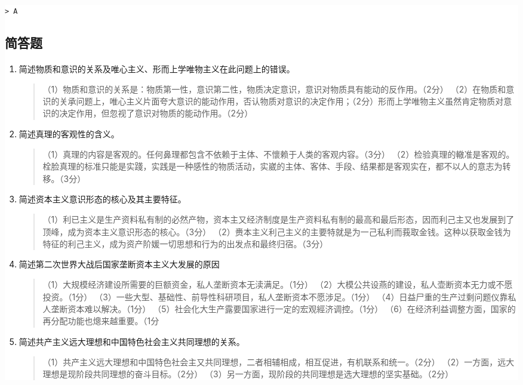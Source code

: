     > A

## 简答题

1. 简述物质和意识的关系及唯心主义、形而上学唯物主义在此问题上的错误。

   > （1）物质和意识的关系是：物质第一性，意识第二性，物质决定意识，意识对物质具有能动的反作用。（2分）
   > （2）在物质和意识的关承问题上，唯心主义片面夸大意识的能动作用，否认物质对意识的决定作用；（2分）形而上学唯物主义虽然肯定物质对意识的决定作用，但忽视了意识对物质的能动作用。（2分）

2. 简述真理的客观性的含义。

   > （1）真理的内容是客观的。任何鼻理都包含不依赖于主体、不懷赖于人类的客观内容。（3分）
   > （2）检验真理的轍准是客观的。栓脸真理的标准只能是实踐，实践是一种感性的物质活动，实崴的主体、客体、手段、结果都是客观实在，都不以人的意志为转移。（3分）

3. 简述资本主义意识形态的核心及其主要特征。

   > （1）利已主义是生产资料私有制的必然产物，资本主又经济制度是生产资料私有制的最高和最后形态，因而利己主又也发展到了顶峰，成为资本主义意识形态的核心。（3分）
   > （2）赉本主义利己主义的主要特就是为一己私利而莪取金钱。这种以获取金钱为特征的利己主义，成为资产阶媛一切思想和行为的出发点和最终归宿。（3分）

4. 简述第二次世界大战后国家垄断资本主义大发展的原因

   > （1）大规模经济建设所需要的巨额资金，私人垄断资本无渎满足。（1分）
   > （2）大模公共设燕的建设，私人壶断资本无力或不愿投资。（1分）
   > （3）一些大型、基础性、前导性科研项目，私人垄断资本不愿涉足。（1分）
   > （4）日益尸重的生产过剩问题仪靠私人垄断资本难以解决。（1分）
   > （5）社会化大生产露要国家进行一定的宏观經济调控。（1分）
   > （6）在经济利益调整方面，国家的再分配功能也熜来越重要。（1分

5. 简述共产主义远大理想和中国特色社会主义共同理想的关系。

   > （1）共产主义远大理想和中国特色社会主又共同理想，二者相辅相成，相互促进，有机联系和统一。（2分）
   > （2）一方面，远大理想是现阶段共同理想的奋斗目标。（2分）
   > （3）另一方面，现阶段的共同理想是选大理想的坚实基础。（2分）

